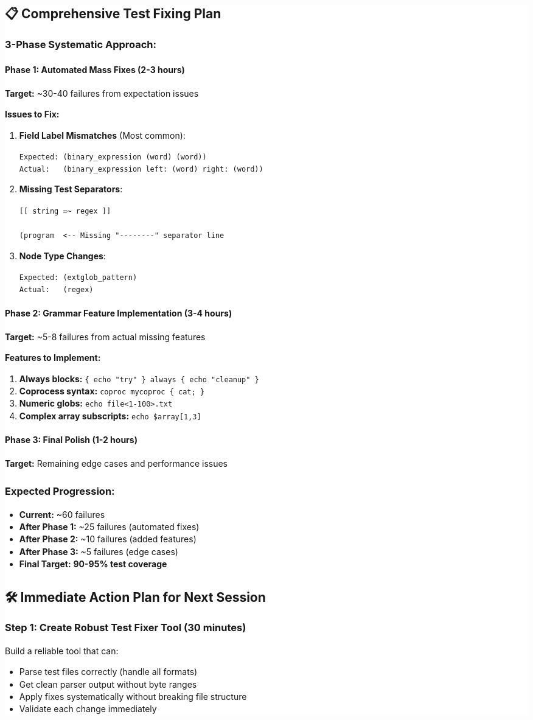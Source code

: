 ## 📋 **Comprehensive Test Fixing Plan**

### **3-Phase Systematic Approach:**

#### **Phase 1: Automated Mass Fixes (2-3 hours)**
**Target:** ~30-40 failures from expectation issues

**Issues to Fix:**
1. **Field Label Mismatches** (Most common):
   ```
   Expected: (binary_expression (word) (word))
   Actual:   (binary_expression left: (word) right: (word))
   ```

2. **Missing Test Separators**:
   ```
   [[ string =~ regex ]]
   
   (program  <-- Missing "--------" separator line
   ```

3. **Node Type Changes**:
   ```
   Expected: (extglob_pattern)
   Actual:   (regex)
   ```

#### **Phase 2: Grammar Feature Implementation (3-4 hours)**
**Target:** ~5-8 failures from actual missing features

**Features to Implement:**
1. **Always blocks:** `{ echo "try" } always { echo "cleanup" }`
2. **Coprocess syntax:** `coproc mycoproc { cat; }`
3. **Numeric globs:** `echo file<1-100>.txt`
4. **Complex array subscripts:** `echo $array[1,3]`

#### **Phase 3: Final Polish (1-2 hours)**
**Target:** Remaining edge cases and performance issues

### **Expected Progression:**
- **Current:** ~60 failures
- **After Phase 1:** ~25 failures (automated fixes)
- **After Phase 2:** ~10 failures (added features)
- **After Phase 3:** ~5 failures (edge cases)
- **Final Target:** **90-95% test coverage**

## 🛠️ **Immediate Action Plan for Next Session**

### **Step 1: Create Robust Test Fixer Tool (30 minutes)**
Build a reliable tool that can:
- Parse test files correctly (handle all formats)
- Get clean parser output without byte ranges
- Apply fixes systematically without breaking file structure
- Validate each change immediately

